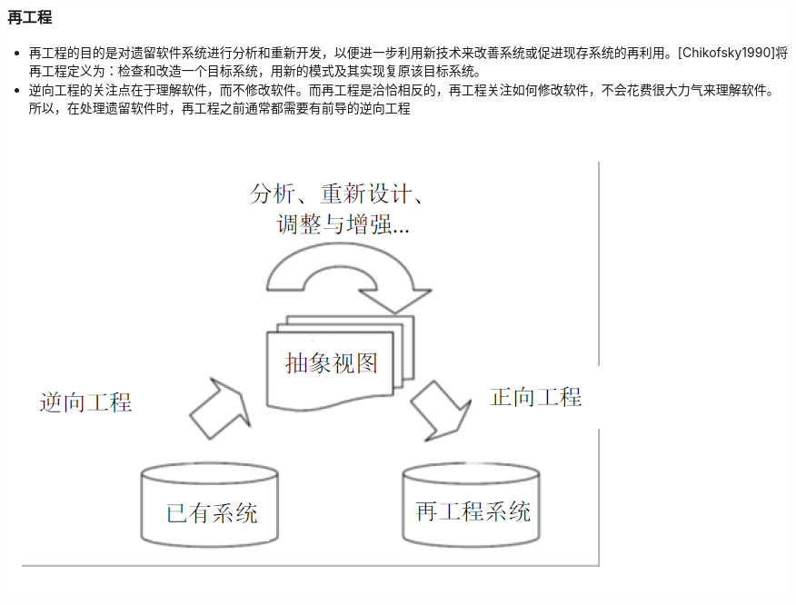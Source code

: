 ### 再工程

+ 再工程的目的是对遗留软件系统进行分析和重新开发，以便进一步利用新技术来改善系统或促进现存系统的再利用。[Chikofsky1990]将再工程定义为：检查和改造一个目标系统，用新的模式及其实现复原该目标系统。
+ 逆向工程的关注点在于理解软件，而不修改软件。而再工程是洽恰相反的，再工程关注如何修改软件，不会花费很大力气来理解软件。所以，在处理遗留软件时，再工程之前通常都需要有前导的逆向工程


![image-20200810235548461](assets/image-20200810235548461.png)


